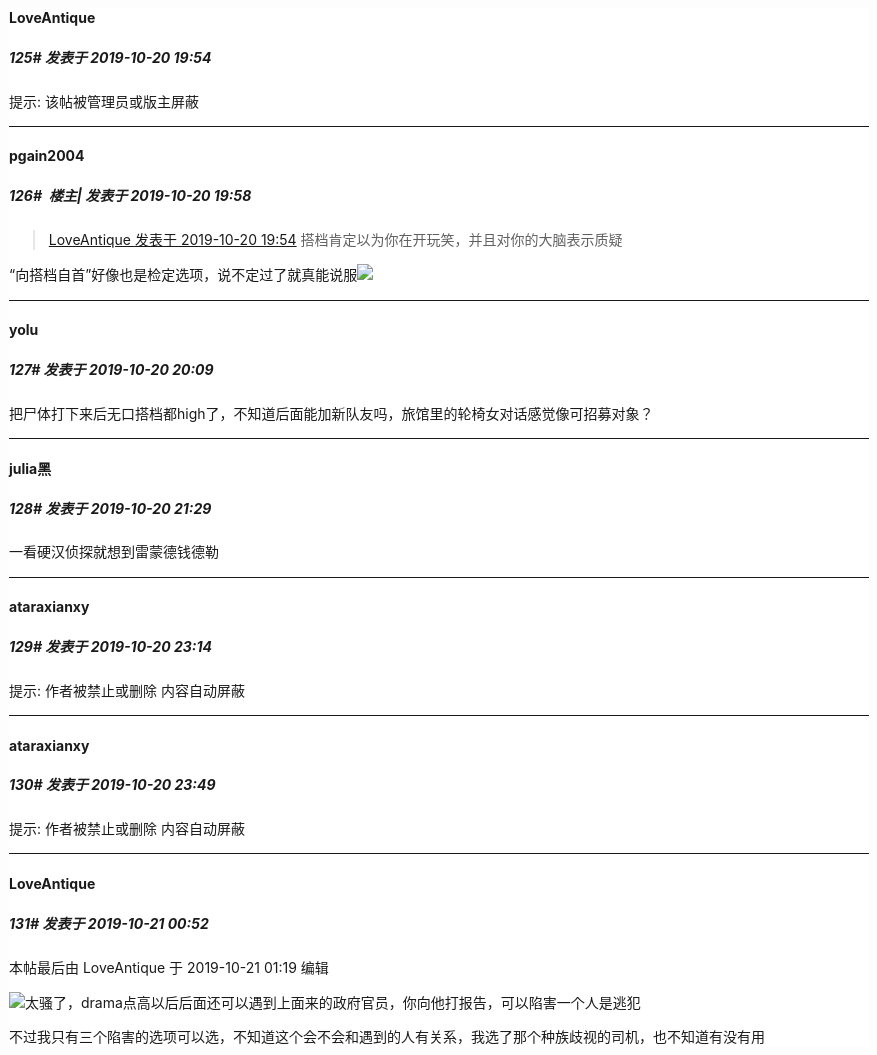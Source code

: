 ####  LoveAntique  
##### 125#       发表于 2019-10-20 19:54

提示: 该帖被管理员或版主屏蔽

*****

####  pgain2004  
##### 126#         楼主| 发表于 2019-10-20 19:58

<blockquote><a href="httphttps://bbs.saraba1st.com/2b/forum.php?mod=redirect&amp;goto=findpost&amp;pid=45259616&amp;ptid=1858008" target="_blank">LoveAntique 发表于 2019-10-20 19:54</a>
搭档肯定以为你在开玩笑，并且对你的大脑表示质疑</blockquote>
“向搭档自首”好像也是检定选项，说不定过了就真能说服<img src="https://static.saraba1st.com/image/smiley/face2017/067.png" referrerpolicy="no-referrer">

*****

####  yolu  
##### 127#       发表于 2019-10-20 20:09

把尸体打下来后无口搭档都high了，不知道后面能加新队友吗，旅馆里的轮椅女对话感觉像可招募对象？

*****

####  julia黑  
##### 128#       发表于 2019-10-20 21:29

一看硬汉侦探就想到雷蒙德钱德勒

*****

####  ataraxianxy  
##### 129#       发表于 2019-10-20 23:14

提示: 作者被禁止或删除 内容自动屏蔽

*****

####  ataraxianxy  
##### 130#       发表于 2019-10-20 23:49

提示: 作者被禁止或删除 内容自动屏蔽

*****

####  LoveAntique  
##### 131#       发表于 2019-10-21 00:52

 本帖最后由 LoveAntique 于 2019-10-21 01:19 编辑 

<img src="https://static.saraba1st.com/image/smiley/face2017/037.png" referrerpolicy="no-referrer">太骚了，drama点高以后后面还可以遇到上面来的政府官员，你向他打报告，可以陷害一个人是逃犯

不过我只有三个陷害的选项可以选，不知道这个会不会和遇到的人有关系，我选了那个种族歧视的司机，也不知道有没有用
